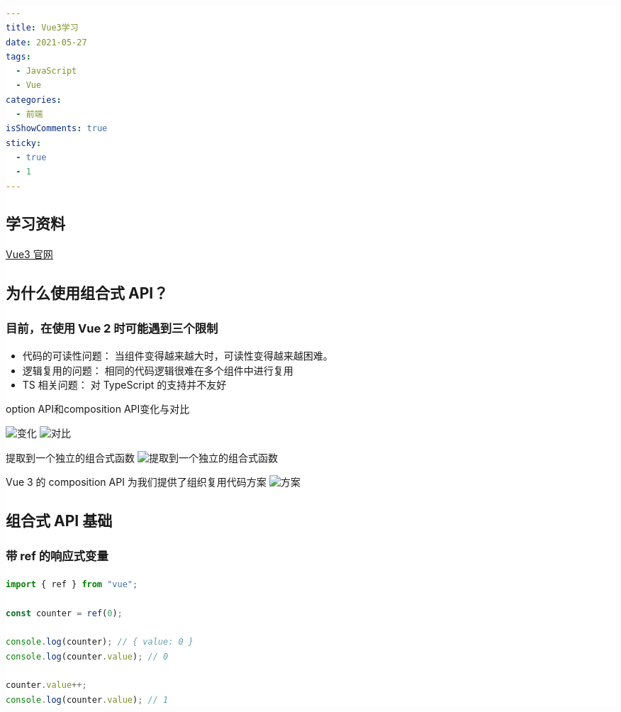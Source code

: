 ```yaml
---
title: Vue3学习
date: 2021-05-27
tags:
  - JavaScript
  - Vue
categories:
  - 前端
isShowComments: true
sticky:
  - true
  - 1
---
```


## 学习资料

[Vue3 官网](https://v3.cn.vuejs.org/)

## 为什么使用组合式 API？

### 目前，在使用 Vue 2 时可能遇到三个限制

- 代码的可读性问题： 当组件变得越来越大时，可读性变得越来越困难。
- 逻辑复用的问题： 相同的代码逻辑很难在多个组件中进行复用
- TS 相关问题： 对 TypeScript 的支持并不友好

option API和composition API变化与对比

![变化](/image/change.png)
![对比](/image/bianhua.png)

提取到一个独立的组合式函数
![提取到一个独立的组合式函数](/image/tiqu.png)

Vue 3 的 composition API 为我们提供了组织复用代码方案
![方案](/image/plan.png)

## 组合式 API 基础

### 带 ref 的响应式变量

```js
import { ref } from "vue";

const counter = ref(0);

console.log(counter); // { value: 0 }
console.log(counter.value); // 0

counter.value++;
console.log(counter.value); // 1
```
